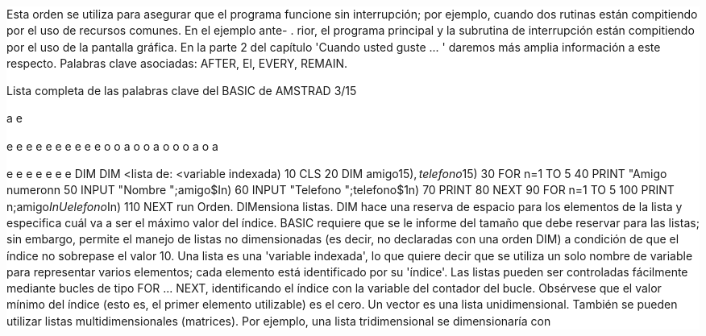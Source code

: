 Esta orden se utiliza para asegurar que el programa funcione sin interrupción; por ejemplo, cuando dos rutinas están compitiendo por el uso de recursos comunes. En el ejemplo ante- .	rior, el programa principal y la subrutina de interrupción están compitiendo por el uso de
la pantalla gráfica.
En la parte 2 del capítulo 'Cuando usted guste ... ' daremos más amplia información a este respecto.
Palabras clave asociadas: AFTER, El, EVERY, REMAIN.

Lista completa de las palabras clave del BASIC de AMSTRAD	3/15



a
e

e
e
e
e
e
e
e
e
e
e
o
o
a
o
o
a
o
o
o
a
o
a

e
e
e
e
e
e
e
DIM
DIM <lista de: <variable indexada)
10 CLS
20 DIM amigo$15),telefono$15) 30 FOR n=1 TO 5
40 PRINT "Amigo numeronn 50 INPUT "Nombre ";amigo$In)
60 INPUT "Telefono ";telefono$1n) 70 PRINT
80 NEXT
90 FOR n=1 TO 5
100 PRINT n;amigo$InUelefono$In) 110 NEXT
run
Orden. DlMensiona listas. DIM hace una reserva de espacio para los elementos de la lista y especifica cuál va a ser el máximo valor del índice. BASIC requiere que se le informe del tamaño que debe reservar para las listas; sin embargo, permite el manejo de listas no dimensionadas (es decir, no declaradas con una orden DIM) a condición de que el índice no sobrepase el valor 10.
Una lista es una 'variable indexada', lo que quiere decir que se utiliza un solo nombre de variable para representar varios elementos; cada elemento está identificado por su 'índice'. Las listas pueden ser controladas fácilmente mediante bucles de tipo FOR ... NEXT, identificando el índice con la variable del contador del bucle.
Obsérvese que el valor mínimo del índice (esto es, el primer elemento utilizable) es el cero.
Un vector es una lista unidimensional. También se pueden utilizar listas multidimensionales (matrices). Por ejemplo, una lista tridimensional se dimensionaría con